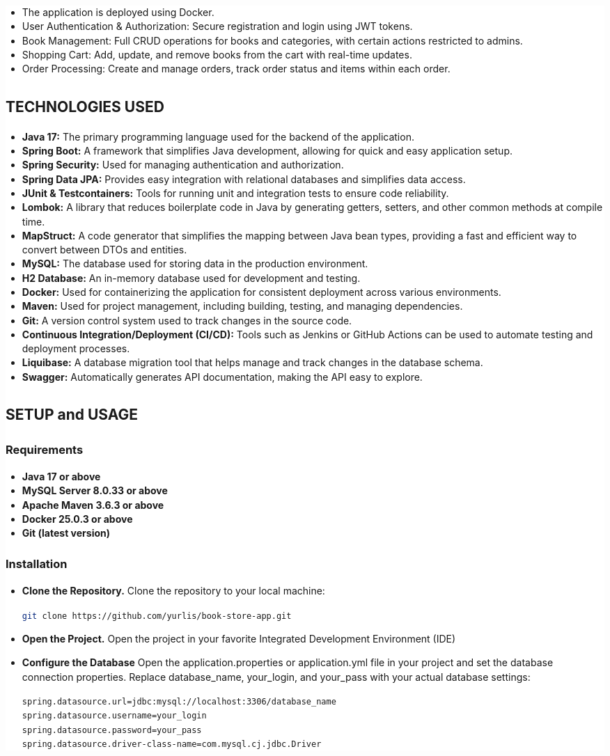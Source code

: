 - The application is deployed using Docker.
- User Authentication & Authorization: Secure registration and login using JWT tokens.
- Book Management: Full CRUD operations for books and categories, with certain actions restricted to admins.
- Shopping Cart: Add, update, and remove books from the cart with real-time updates.
- Order Processing: Create and manage orders, track order status and items within each order.


## **TECHNOLOGIES USED**
- **Java 17:** The primary programming language used for the backend of the application.
- **Spring Boot:** A framework that simplifies Java development, allowing for quick and easy application setup.
- **Spring Security:** Used for managing authentication and authorization.
- **Spring Data JPA:** Provides easy integration with relational databases and simplifies data access.
- **JUnit & Testcontainers:** Tools for running unit and integration tests to ensure code reliability.
- **Lombok:** A library that reduces boilerplate code in Java by generating getters, setters, and other common methods at compile time.
- **MapStruct:** A code generator that simplifies the mapping between Java bean types, providing a fast and efficient way to convert between DTOs and entities.
- **MySQL:** The database used for storing data in the production environment.
- **H2 Database:** An in-memory database used for development and testing.
- **Docker:** Used for containerizing the application for consistent deployment across various environments.
- **Maven:** Used for project management, including building, testing, and managing dependencies.
- **Git:** A version control system used to track changes in the source code.
- **Continuous Integration/Deployment (CI/CD):** Tools such as Jenkins or GitHub Actions can be used to automate testing and deployment processes.
- **Liquibase:** A database migration tool that helps manage and track changes in the database schema.
- **Swagger:** Automatically generates API documentation, making the API easy to explore.

## SETUP and USAGE

### Requirements
- **Java 17 or above**
- **MySQL Server 8.0.33 or above**
- **Apache Maven 3.6.3 or above**
- **Docker 25.0.3 or above**
- **Git (latest version)**

### Installation
- **Clone the Repository.**
   Clone the repository to your local machine:
   ```bash
   git clone https://github.com/yurlis/book-store-app.git

- **Open the Project.** 
  Open the project in your favorite Integrated Development Environment (IDE)
  

- **Configure the Database**
  Open the application.properties or application.yml file in your project and set the database connection properties. Replace database_name, your_login, and your_pass with your actual database settings:
  ```
  spring.datasource.url=jdbc:mysql://localhost:3306/database_name
  spring.datasource.username=your_login
  spring.datasource.password=your_pass
  spring.datasource.driver-class-name=com.mysql.cj.jdbc.Driver
  ```

  ```